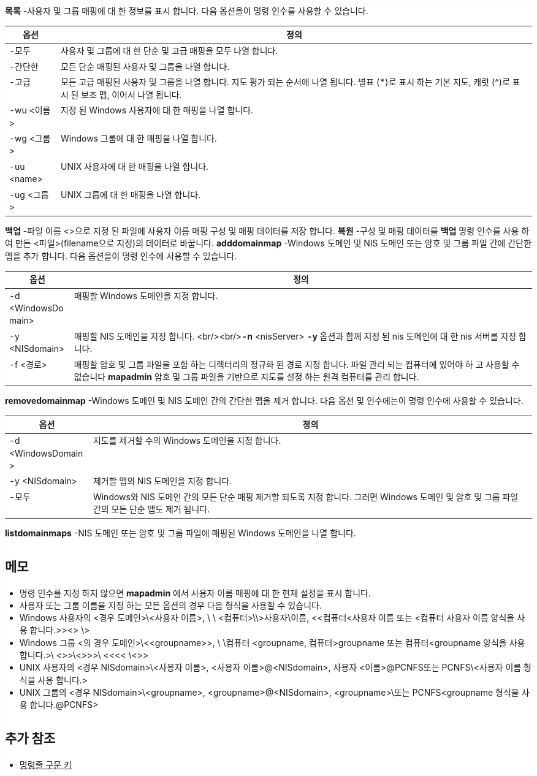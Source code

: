 **목록** -사용자 및 그룹 매핑에 대 한 정보를 표시 합니다. 다음 옵션을이 명령 인수를 사용할 수 있습니다.

|옵션|정의|
|-----|-------|
|-모두|사용자 및 그룹에 대 한 단순 및 고급 매핑을 모두 나열 합니다.|
|-간단한|모든 단순 매핑된 사용자 및 그룹을 나열 합니다.|
|-고급|모든 고급 매핑된 사용자 및 그룹을 나열 합니다. 지도 평가 되는 순서에 나열 됩니다. 별표 (*)로 표시 하는 기본 지도, 캐럿 (^)로 표시 된 보조 맵, 이어서 나열 됩니다.|
|-wu &lt;이름&gt;|지정 된 Windows 사용자에 대 한 매핑을 나열 합니다.|
|-wg &lt;그룹&gt;|Windows 그룹에 대 한 매핑을 나열 합니다.|
|-uu &lt;name&gt;|UNIX 사용자에 대 한 매핑을 나열 합니다.|
|-ug &lt;그룹&gt;|UNIX 그룹에 대 한 매핑을 나열 합니다.|

**백업** -파일 이름 &lt;&gt;으로 지정 된 파일에 사용자 이름 매핑 구성 및 매핑 데이터를 저장 합니다.
**복원** -구성 및 매핑 데이터를 **백업** 명령 인수를 사용 하 여 만든 &lt;파일&gt;(filename으로 지정)의 데이터로 바꿉니다.
**adddomainmap** -Windows 도메인 및 NIS 도메인 또는 암호 및 그룹 파일 간에 간단한 맵을 추가 합니다. 다음 옵션을이 명령 인수에 사용할 수 있습니다.

|옵션|정의|
|-----|-------|
|-d &lt;WindowsDomain&gt;|매핑할 Windows 도메인을 지정 합니다.|
|-y &lt;NISdomain&gt;|매핑할 NIS 도메인을 지정 합니다. &lt;br/&gt;&lt;br/&gt;**-n** &lt;nisServer&gt; **-y** 옵션과 함께 지정 된 nis 도메인에 대 한 nis 서버를 지정 합니다.|
|-f &lt;경로&gt;|매핑할 암호 및 그룹 파일을 포함 하는 디렉터리의 정규화 된 경로 지정 합니다. 파일 관리 되는 컴퓨터에 있어야 하 고 사용할 수 없습니다 **mapadmin** 암호 및 그룹 파일을 기반으로 지도를 설정 하는 원격 컴퓨터를 관리 합니다.|

**removedomainmap** -Windows 도메인 및 NIS 도메인 간의 간단한 맵을 제거 합니다. 다음 옵션 및 인수에는이 명령 인수에 사용할 수 있습니다.

|옵션|정의|
|-----|-------|
|-d &lt;WindowsDomain&gt;|지도를 제거할 수의 Windows 도메인을 지정 합니다.|
|-y &lt;NISdomain&gt;|제거할 맵의 NIS 도메인을 지정 합니다.|
|-모두|Windows와 NIS 도메인 간의 모든 단순 매핑 제거할 되도록 지정 합니다. 그러면 Windows 도메인 및 암호 및 그룹 파일 간의 모든 단순 맵도 제거 됩니다.|

**listdomainmaps** -NIS 도메인 또는 암호 및 그룹 파일에 매핑된 Windows 도메인을 나열 합니다.

## <a name="notes"></a>메모
-   명령 인수를 지정 하지 않으면 **mapadmin** 에서 사용자 이름 매핑에 대 한 현재 설정을 표시 합니다.
-   사용자 또는 그룹 이름을 지정 하는 모든 옵션의 경우 다음 형식을 사용할 수 있습니다.
-   Windows 사용자의 &lt;경우 도메인&gt;\\&lt;사용자 이름&gt;, \\ \\ &lt;컴퓨터&gt;\\\\&gt;사용자\\이름, &lt;&lt;컴퓨터&lt;사용자 이름 또는 &lt;컴퓨터 사용자 이름 양식을 사용 합니다.&gt;&gt;&lt;&gt; \\&gt;
-   Windows 그룹 &lt;의 경우 도메인&gt;\\&lt;&lt;groupname&gt;&gt;, \\ \\컴퓨터 &lt;groupname, 컴퓨터&gt;groupname 또는 컴퓨터&lt;groupname 양식을 사용 합니다.&gt;\\ &lt;&gt;&gt;\\&lt;&gt;&gt;&gt;\\ &lt;&lt;&lt;&lt; \\&lt;&gt;&gt;
-   UNIX 사용자의 &lt;경우 NISdomain&gt;\\&lt;사용자 이름&gt;, &lt;사용자 이름&gt;@&lt;NISdomain&gt;, 사용자 &lt;이름&gt;@PCNFS또는 PCNFS\\&lt;사용자 이름 형식을 사용 합니다.&gt;
-   UNIX 그룹의 &lt;경우 NISdomain&gt;\\&lt;groupname&gt;, &lt;groupname&gt;@&lt;NISdomain&gt;, &lt;groupname&gt;\\또는 PCNFS&lt;groupname 형식을 사용 합니다.@PCNFS&gt;

## <a name="additional-references"></a>추가 참조
- [명령줄 구문 키](command-line-syntax-key.md)
